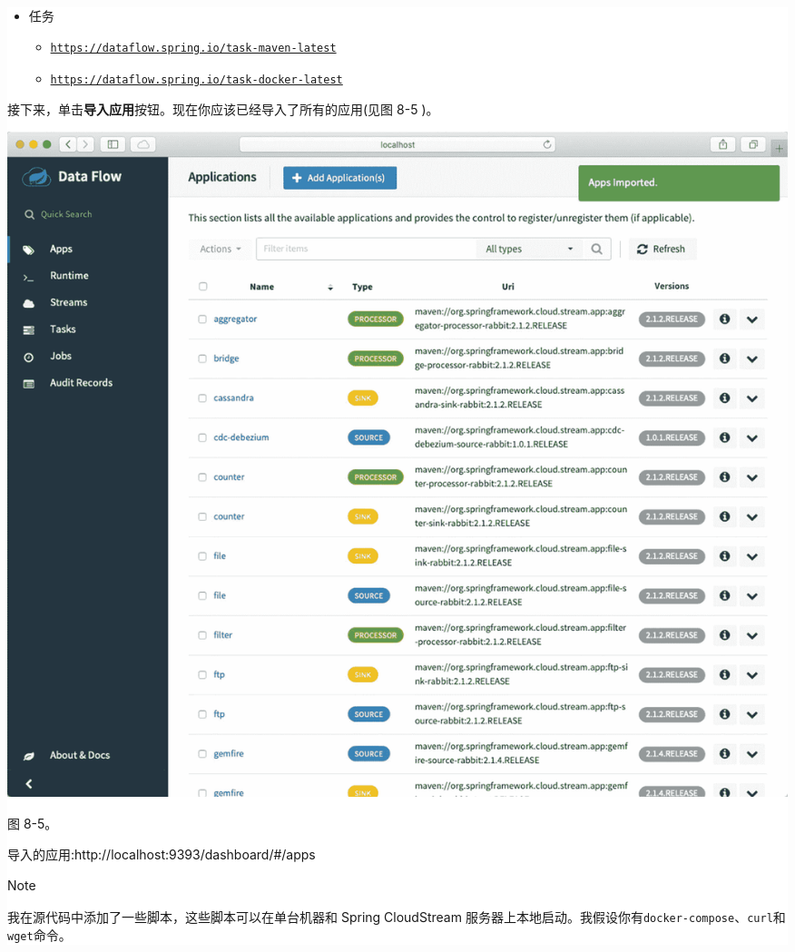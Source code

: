 *   任务
    *   [`https://dataflow.spring.io/task-maven-latest`](https://dataflow.spring.io/task-maven-latest)

    *   [`https://dataflow.spring.io/task-docker-latest`](https://dataflow.spring.io/task-docker-latest)

接下来，单击**导入应用**按钮。现在你应该已经导入了所有的应用(见图 8-5 )。

![img/337978_1_En_8_Fig5_HTML.jpg](img/337978_1_En_8_Fig5_HTML.jpg)

图 8-5。

导入的应用:http://localhost:9393/dashboard/#/apps

Note

我在源代码中添加了一些脚本，这些脚本可以在单台机器和 Spring CloudStream 服务器上本地启动。我假设你有`docker-compose`、`curl`和`wget`命令。
